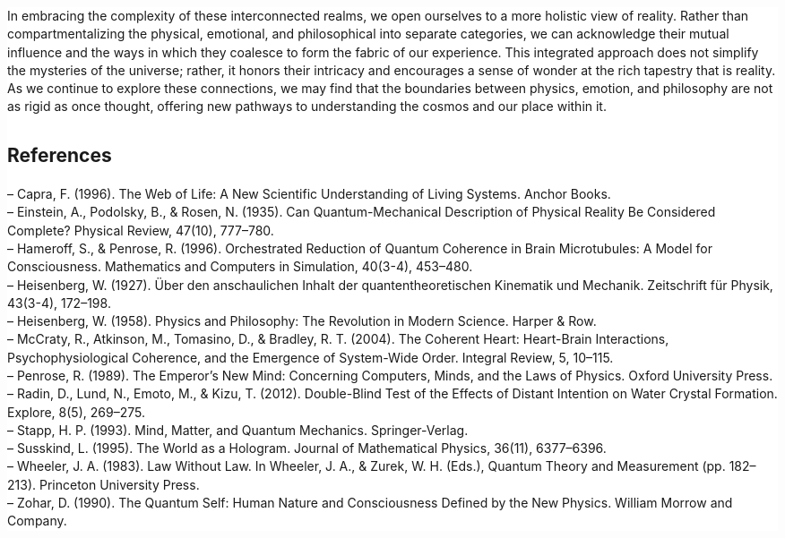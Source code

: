 In embracing the complexity of these interconnected realms, we open ourselves to a more holistic view of reality. Rather than compartmentalizing the physical, emotional, and philosophical into separate categories, we can acknowledge their mutual influence and the ways in which they coalesce to form the fabric of our experience. This integrated approach does not simplify the mysteries of the universe; rather, it honors their intricacy and encourages a sense of wonder at the rich tapestry that is reality. As we continue to explore these connections, we may find that the boundaries between physics, emotion, and philosophy are not as rigid as once thought, offering new pathways to understanding the cosmos and our place within it.

References
----------

– Capra, F. (1996). The Web of Life: A New Scientific Understanding of Living Systems. Anchor Books.  
– Einstein, A., Podolsky, B., & Rosen, N. (1935). Can Quantum-Mechanical Description of Physical Reality Be Considered Complete? Physical Review, 47(10), 777–780.  
– Hameroff, S., & Penrose, R. (1996). Orchestrated Reduction of Quantum Coherence in Brain Microtubules: A Model for Consciousness. Mathematics and Computers in Simulation, 40(3-4), 453–480.  
– Heisenberg, W. (1927). Über den anschaulichen Inhalt der quantentheoretischen Kinematik und Mechanik. Zeitschrift für Physik, 43(3-4), 172–198.  
– Heisenberg, W. (1958). Physics and Philosophy: The Revolution in Modern Science. Harper & Row.  
– McCraty, R., Atkinson, M., Tomasino, D., & Bradley, R. T. (2004). The Coherent Heart: Heart-Brain Interactions, Psychophysiological Coherence, and the Emergence of System-Wide Order. Integral Review, 5, 10–115.  
– Penrose, R. (1989). The Emperor’s New Mind: Concerning Computers, Minds, and the Laws of Physics. Oxford University Press.  
– Radin, D., Lund, N., Emoto, M., & Kizu, T. (2012). Double-Blind Test of the Effects of Distant Intention on Water Crystal Formation. Explore, 8(5), 269–275.  
– Stapp, H. P. (1993). Mind, Matter, and Quantum Mechanics. Springer-Verlag.  
– Susskind, L. (1995). The World as a Hologram. Journal of Mathematical Physics, 36(11), 6377–6396.  
– Wheeler, J. A. (1983). Law Without Law. In Wheeler, J. A., & Zurek, W. H. (Eds.), Quantum Theory and Measurement (pp. 182–213). Princeton University Press.  
– Zohar, D. (1990). The Quantum Self: Human Nature and Consciousness Defined by the New Physics. William Morrow and Company.